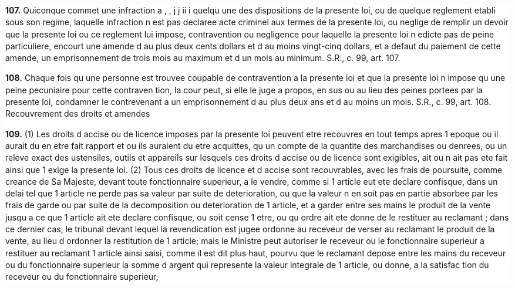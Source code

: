 **107.** Quiconque commet une infraction a
, , j j ii i
quelqu une des dispositions de la presente loi,
ou de quelque reglement etabli sous son
regime, laquelle infraction n est pas declaree
acte criminel aux termes de la presente loi,
ou neglige de remplir un devoir que la
presente loi ou ce reglement lui impose,
contravention ou negligence pour laquelle la
presente loi n edicte pas de peine particuliere,
encourt une amende d au plus deux cents
dollars et d au moins vingt-cinq dollars, et a
defaut du paiement de cette amende, un
emprisonnement de trois mois au maximum
et d un mois au minimum. S.R., c. 99,
art. 107.

**108.** Chaque fois qu une personne est
trouvee coupable de contravention a la
presente loi et que la presente loi n impose
qu une peine pecuniaire pour cette contraven
tion, la cour peut, si elle le juge a propos, en
sus ou au lieu des peines portees par la
presente loi, condamner le contrevenant a un
emprisonnement d au plus deux ans et d au
moins un mois. S.R., c. 99, art. 108.
Recouvrement des droits et amendes

**109.** (1) Les droits d accise ou de licence
imposes par la presente loi peuvent etre
recouvres en tout temps apres 1 epoque ou il
aurait du en etre fait rapport et ou ils auraient
du etre acquittes, qu un compte de la quantite
des marchandises ou denrees, ou un releve
exact des ustensiles, outils et appareils sur
lesquels ces droits d accise ou de licence sont
exigibles, ait ou n ait pas ete fait ainsi que
1 exige la presente loi.
(2) Tous ces droits de licence et d accise
sont recouvrables, avec les frais de poursuite,
comme creance de Sa Majeste, devant toute
fonctionnaire superieur, a le vendre, comme
si 1 article eut ete declare confisque, dans un
delai tel que 1 article ne perde pas sa valeur
par suite de deterioration, ou que la valeur
n en soit pas en partie absorbee par les frais
de garde ou par suite de la decomposition ou
deterioration de 1 article, et a garder entre ses
mains le produit de la vente jusqu a ce que
1 article ait ete declare confisque, ou soit cense
1 etre, ou qu ordre ait ete donne de le restituer
au reclamant ; dans ce dernier cas, le tribunal
devant lequel la revendication est jugee
ordonne au receveur de verser au reclamant
le produit de la vente, au lieu d ordonner la
restitution de 1 article; mais le Ministre peut
autoriser le receveur ou le fonctionnaire
superieur a restituer au reclamant 1 article
ainsi saisi, comme il est dit plus haut, pourvu
que le reclamant depose entre les mains du
receveur ou du fonctionnaire superieur la
somme d argent qui represente la valeur
integrale de 1 article, ou donne, a la satisfac
tion du receveur ou du fonctionnaire superieur,